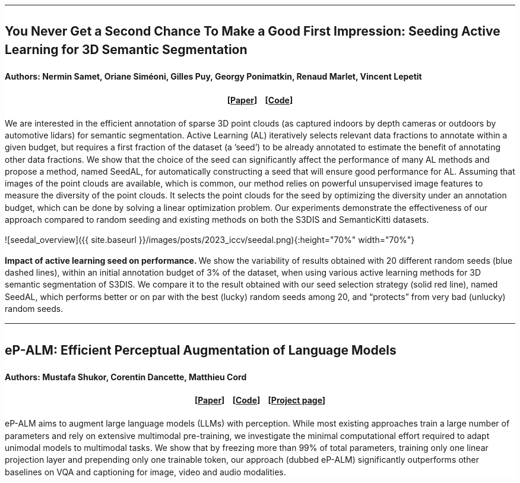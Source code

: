 <hr>

## You Never Get a Second Chance To Make a Good First Impression: Seeding Active Learning for 3D Semantic Segmentation
#### Authors: Nermin Samet, Oriane Siméoni, Gilles Puy, Georgy Ponimatkin, Renaud Marlet, Vincent Lepetit

<h4 align="center"> [<a href="https://arxiv.org/abs/2304.11762">Paper</a>] &nbsp;&nbsp; [<a href="https://github.com/nerminsamet/seedal">Code</a>]</h4>


We are interested in the efficient annotation of sparse 3D point clouds (as captured indoors by depth cameras or outdoors by automotive lidars) for semantic segmentation. Active Learning (AL) iteratively selects relevant data fractions to annotate within a given budget, but requires a first fraction of the dataset (a ’seed’) to be already annotated to estimate the benefit of annotating other data fractions. We show that the choice of the seed can significantly affect the performance of many AL methods and propose a method, named SeedAL, for automatically constructing a seed that will ensure good performance for AL. Assuming that images of the point clouds are available, which is common, our method relies on powerful unsupervised image features to measure the diversity of the point clouds. It selects the point clouds for the seed by optimizing the diversity under an annotation budget, which can be done by solving a linear optimization problem. Our experiments demonstrate the effectiveness of our approach compared to random seeding and existing methods on both the S3DIS and SemanticKitti datasets.


![seedal_overview]({{ site.baseurl }}/images/posts/2023_iccv/seedal.png){:height="70%" width="70%"}
<div class="caption"><b>Impact of active learning seed on performance. </b>We show the variability of results obtained with 20 different random seeds (blue dashed lines), within an initial annotation budget of 3% of the dataset, when using various active learning methods for 3D semantic segmentation of S3DIS. We compare it to the result obtained with our seed selection strategy (solid red line), named SeedAL, which performs better or on par with the best (lucky) random seeds among 20, and “protects” from very bad (unlucky) random seeds.</div>



<hr>


## eP-ALM: Efficient Perceptual Augmentation of Language Models 
#### Authors: Mustafa Shukor, Corentin Dancette, Matthieu Cord


<h4 align="center"> [<a href="https://arxiv.org/abs/2303.11403">Paper</a>] &nbsp;&nbsp; [<a href="https://github.com/mshukor/eP-ALM">Code</a>]  &nbsp;&nbsp; [<a href="https://mshukor.github.io/eP-ALM.github.io/">Project page</a>]</h4>

eP-ALM aims to augment large language models (LLMs) with perception. While most existing approaches train a large number of parameters and rely on extensive multimodal pre-training, we investigate the minimal computational effort required to adapt unimodal models to multimodal tasks. We show that by freezing more than 99% of total parameters, training only one linear projection layer and prepending only one trainable token, our approach (dubbed eP-ALM) significantly outperforms other baselines on VQA and captioning for image, video and audio modalities.
